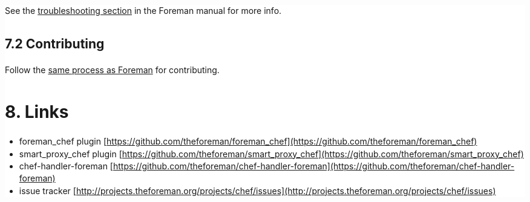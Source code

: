 See the [troubleshooting section](/manuals/latest/index.html#7.2GettingHelp)
in the Foreman manual for more info.


## 7.2 Contributing

Follow the [same process as Foreman](/contribute.html#SubmitPatches)
for contributing.

# 8. Links

* foreman_chef plugin [https://github.com/theforeman/foreman_chef](https://github.com/theforeman/foreman_chef)
* smart_proxy_chef plugin [https://github.com/theforeman/smart_proxy_chef](https://github.com/theforeman/smart_proxy_chef)
* chef-handler-foreman [https://github.com/theforeman/chef-handler-foreman](https://github.com/theforeman/chef-handler-foreman)
* issue tracker [http://projects.theforeman.org/projects/chef/issues](http://projects.theforeman.org/projects/chef/issues)
